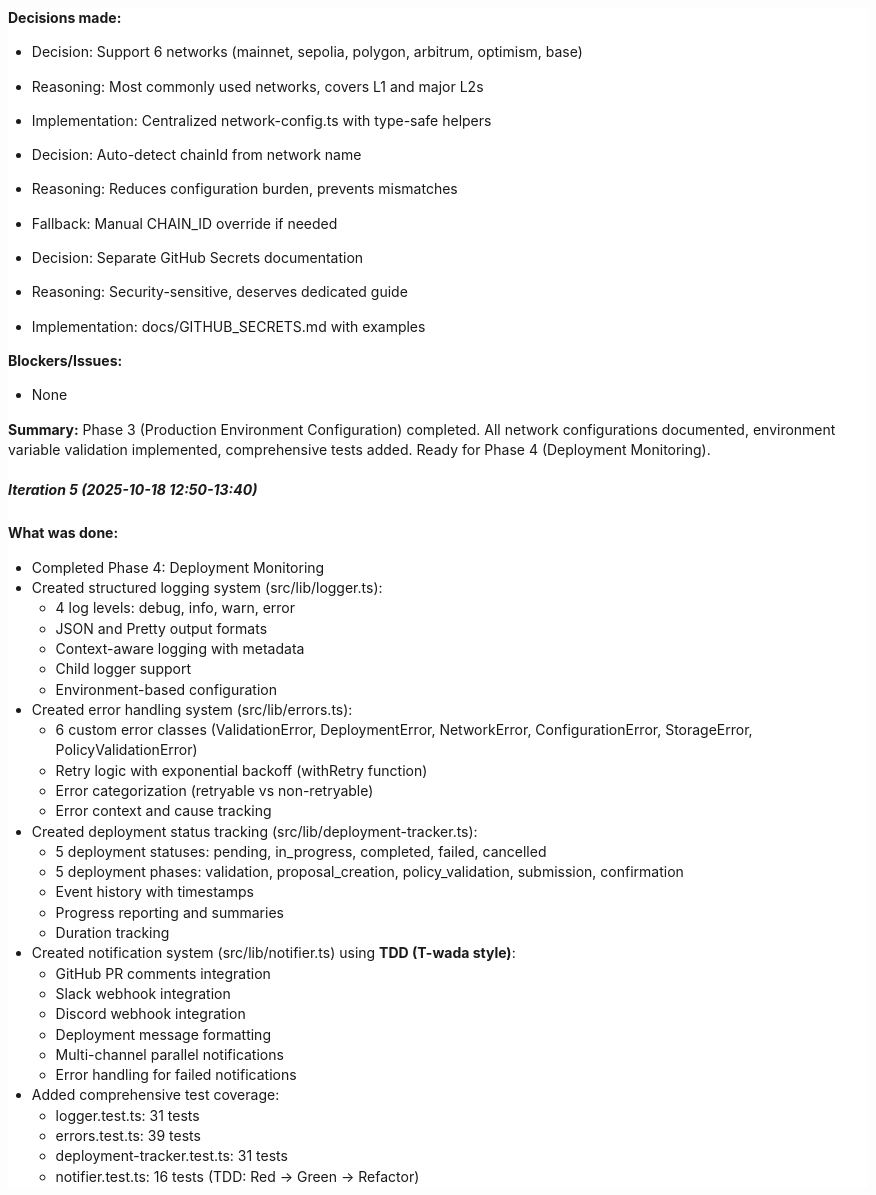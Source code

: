 **Decisions made:**
- Decision: Support 6 networks (mainnet, sepolia, polygon, arbitrum, optimism, base)
- Reasoning: Most commonly used networks, covers L1 and major L2s
- Implementation: Centralized network-config.ts with type-safe helpers

- Decision: Auto-detect chainId from network name
- Reasoning: Reduces configuration burden, prevents mismatches
- Fallback: Manual CHAIN_ID override if needed

- Decision: Separate GitHub Secrets documentation
- Reasoning: Security-sensitive, deserves dedicated guide
- Implementation: docs/GITHUB_SECRETS.md with examples

**Blockers/Issues:**
- None

**Summary:**
Phase 3 (Production Environment Configuration) completed. All network configurations documented, environment variable validation implemented, comprehensive tests added. Ready for Phase 4 (Deployment Monitoring).

##### Iteration 5 (2025-10-18 12:50-13:40)
**What was done:**
- Completed Phase 4: Deployment Monitoring
- Created structured logging system (src/lib/logger.ts):
  - 4 log levels: debug, info, warn, error
  - JSON and Pretty output formats
  - Context-aware logging with metadata
  - Child logger support
  - Environment-based configuration
- Created error handling system (src/lib/errors.ts):
  - 6 custom error classes (ValidationError, DeploymentError, NetworkError, ConfigurationError, StorageError, PolicyValidationError)
  - Retry logic with exponential backoff (withRetry function)
  - Error categorization (retryable vs non-retryable)
  - Error context and cause tracking
- Created deployment status tracking (src/lib/deployment-tracker.ts):
  - 5 deployment statuses: pending, in_progress, completed, failed, cancelled
  - 5 deployment phases: validation, proposal_creation, policy_validation, submission, confirmation
  - Event history with timestamps
  - Progress reporting and summaries
  - Duration tracking
- Created notification system (src/lib/notifier.ts) using **TDD (T-wada style)**:
  - GitHub PR comments integration
  - Slack webhook integration
  - Discord webhook integration
  - Deployment message formatting
  - Multi-channel parallel notifications
  - Error handling for failed notifications
- Added comprehensive test coverage:
  - logger.test.ts: 31 tests
  - errors.test.ts: 39 tests
  - deployment-tracker.test.ts: 31 tests
  - notifier.test.ts: 16 tests (TDD: Red → Green → Refactor)
